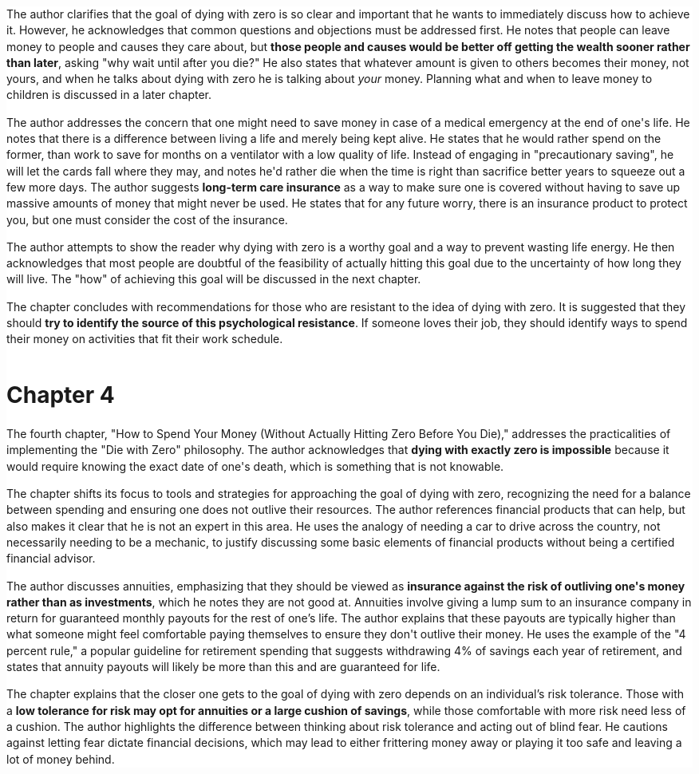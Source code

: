 The author clarifies that the goal of dying with zero is so clear and important that he wants to immediately discuss how to achieve it. However, he acknowledges that common questions and objections must be addressed first. He notes that people can leave money to people and causes they care about, but **those people and causes would be better off getting the wealth sooner rather than later**, asking "why wait until after you die?" He also states that whatever amount is given to others becomes their money, not yours, and when he talks about dying with zero he is talking about *your* money. Planning what and when to leave money to children is discussed in a later chapter.

The author addresses the concern that one might need to save money in case of a medical emergency at the end of one's life. He notes that there is a difference between living a life and merely being kept alive. He states that he would rather spend on the former, than work to save for months on a ventilator with a low quality of life. Instead of engaging in "precautionary saving", he will let the cards fall where they may, and notes he'd rather die when the time is right than sacrifice better years to squeeze out a few more days. The author suggests **long-term care insurance** as a way to make sure one is covered without having to save up massive amounts of money that might never be used. He states that for any future worry, there is an insurance product to protect you, but one must consider the cost of the insurance.

The author attempts to show the reader why dying with zero is a worthy goal and a way to prevent wasting life energy. He then acknowledges that most people are doubtful of the feasibility of actually hitting this goal due to the uncertainty of how long they will live. The "how" of achieving this goal will be discussed in the next chapter.

The chapter concludes with recommendations for those who are resistant to the idea of dying with zero. It is suggested that they should **try to identify the source of this psychological resistance**.  If someone loves their job, they should identify ways to spend their money on activities that fit their work schedule.

# Chapter 4

The fourth chapter, "How to Spend Your Money (Without Actually Hitting Zero Before You Die)," addresses the practicalities of implementing the "Die with Zero" philosophy. The author acknowledges that **dying with exactly zero is impossible** because it would require knowing the exact date of one's death, which is something that is not knowable.

The chapter shifts its focus to tools and strategies for approaching the goal of dying with zero, recognizing the need for a balance between spending and ensuring one does not outlive their resources. The author references financial products that can help, but also makes it clear that he is not an expert in this area. He uses the analogy of needing a car to drive across the country, not necessarily needing to be a mechanic, to justify discussing some basic elements of financial products without being a certified financial advisor.

The author discusses annuities, emphasizing that they should be viewed as **insurance against the risk of outliving one's money rather than as investments**, which he notes they are not good at.  Annuities involve giving a lump sum to an insurance company in return for guaranteed monthly payouts for the rest of one’s life. The author explains that these payouts are typically higher than what someone might feel comfortable paying themselves to ensure they don't outlive their money. He uses the example of the "4 percent rule," a popular guideline for retirement spending that suggests withdrawing 4% of savings each year of retirement, and states that annuity payouts will likely be more than this and are guaranteed for life.

The chapter explains that the closer one gets to the goal of dying with zero depends on an individual’s risk tolerance. Those with a **low tolerance for risk may opt for annuities or a large cushion of savings**, while those comfortable with more risk need less of a cushion. The author highlights the difference between thinking about risk tolerance and acting out of blind fear. He cautions against letting fear dictate financial decisions, which may lead to either frittering money away or playing it too safe and leaving a lot of money behind.

